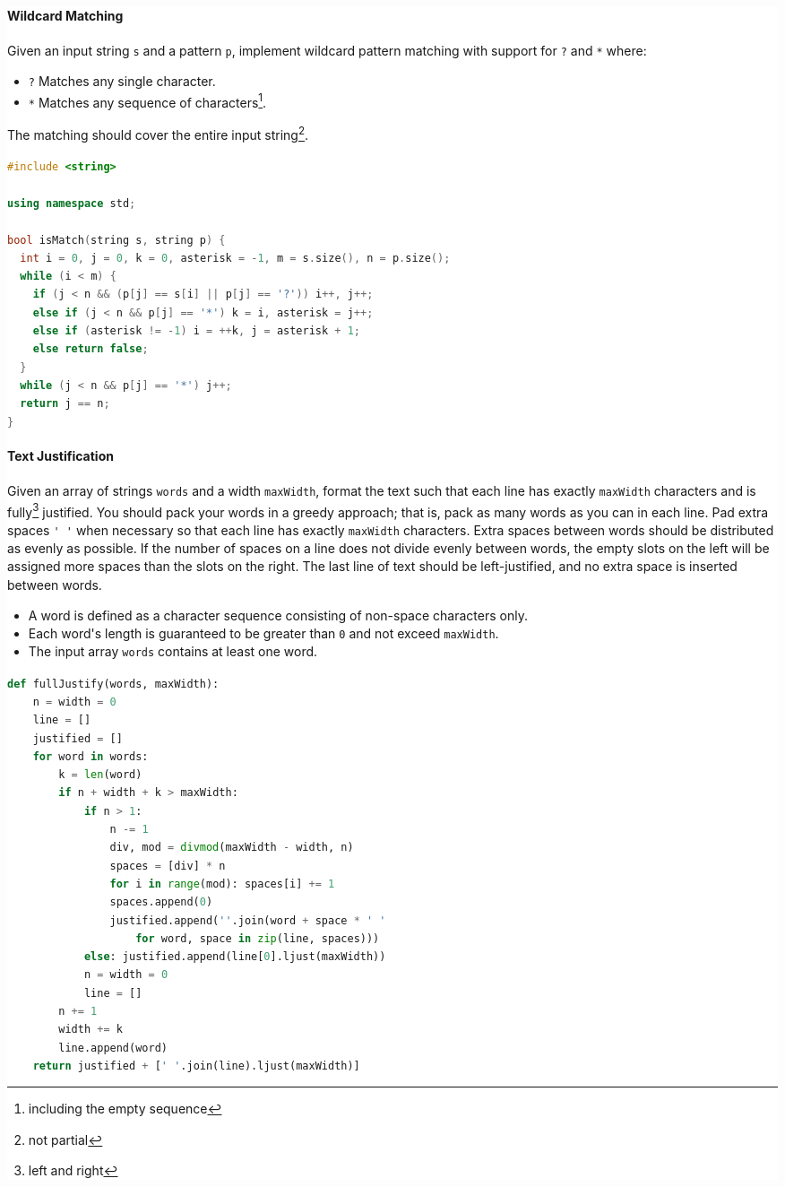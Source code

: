 #### Wildcard Matching

Given an input string `s` and a pattern `p`, implement wildcard pattern matching with support for `?` and `*` where:

- `?` Matches any single character.
- `*` Matches any sequence of characters[^3].

The matching should cover the entire input string[^4].

```cpp
#include <string>

using namespace std;

bool isMatch(string s, string p) {
  int i = 0, j = 0, k = 0, asterisk = -1, m = s.size(), n = p.size();
  while (i < m) {
    if (j < n && (p[j] == s[i] || p[j] == '?')) i++, j++;
    else if (j < n && p[j] == '*') k = i, asterisk = j++;
    else if (asterisk != -1) i = ++k, j = asterisk + 1;
    else return false; 
  }
  while (j < n && p[j] == '*') j++;
  return j == n;
}

```

#### Text Justification

Given an array of strings `words` and a width `maxWidth`, format the text such that each line has exactly `maxWidth` characters and is fully[^5] justified. You should pack your words in a greedy approach; that is, pack as many words as you can in each line. Pad extra spaces `' '` when necessary so that each line has exactly `maxWidth` characters. Extra spaces between words should be distributed as evenly as possible. If the number of spaces on a line does not divide evenly between words, the empty slots on the left will be assigned more spaces than the slots on the right. The last line of text should be left-justified, and no extra space is inserted between words.

- A word is defined as a character sequence consisting of non-space characters only.
- Each word's length is guaranteed to be greater than `0` and not exceed `maxWidth`.
- The input array `words` contains at least one word.

```python
def fullJustify(words, maxWidth):
    n = width = 0
    line = []
    justified = []
    for word in words:
        k = len(word)
        if n + width + k > maxWidth:
            if n > 1:
                n -= 1
                div, mod = divmod(maxWidth - width, n)
                spaces = [div] * n
                for i in range(mod): spaces[i] += 1
                spaces.append(0)
                justified.append(''.join(word + space * ' '
                    for word, space in zip(line, spaces)))
            else: justified.append(line[0].ljust(maxWidth))
            n = width = 0
            line = []
        n += 1
        width += k
        line.append(word)
    return justified + [' '.join(line).ljust(maxWidth)]

```

[^1]: A *palindrome* is a string that reads the same forward and backward.
[^2]: put one inside the other
[^3]: including the empty sequence
[^4]: not partial
[^5]: left and right
[^6]: a multiset